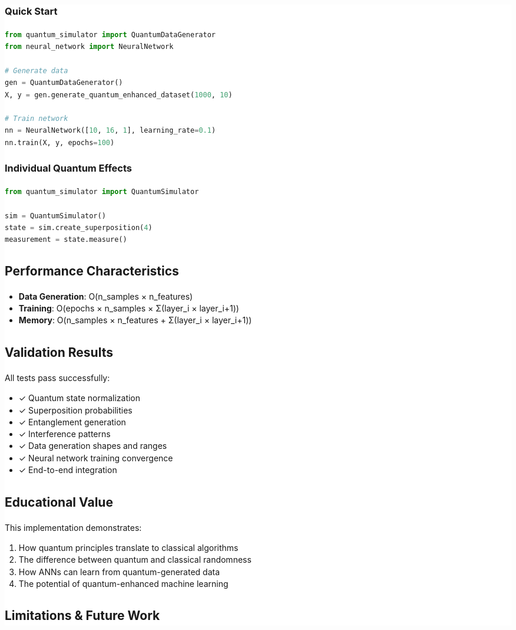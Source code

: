 ### Quick Start
```python
from quantum_simulator import QuantumDataGenerator
from neural_network import NeuralNetwork

# Generate data
gen = QuantumDataGenerator()
X, y = gen.generate_quantum_enhanced_dataset(1000, 10)

# Train network
nn = NeuralNetwork([10, 16, 1], learning_rate=0.1)
nn.train(X, y, epochs=100)
```

### Individual Quantum Effects
```python
from quantum_simulator import QuantumSimulator

sim = QuantumSimulator()
state = sim.create_superposition(4)
measurement = state.measure()
```

## Performance Characteristics

- **Data Generation**: O(n_samples × n_features)
- **Training**: O(epochs × n_samples × Σ(layer_i × layer_i+1))
- **Memory**: O(n_samples × n_features + Σ(layer_i × layer_i+1))

## Validation Results

All tests pass successfully:
- ✓ Quantum state normalization
- ✓ Superposition probabilities
- ✓ Entanglement generation
- ✓ Interference patterns
- ✓ Data generation shapes and ranges
- ✓ Neural network training convergence
- ✓ End-to-end integration

## Educational Value

This implementation demonstrates:
1. How quantum principles translate to classical algorithms
2. The difference between quantum and classical randomness
3. How ANNs can learn from quantum-generated data
4. The potential of quantum-enhanced machine learning

## Limitations & Future Work

